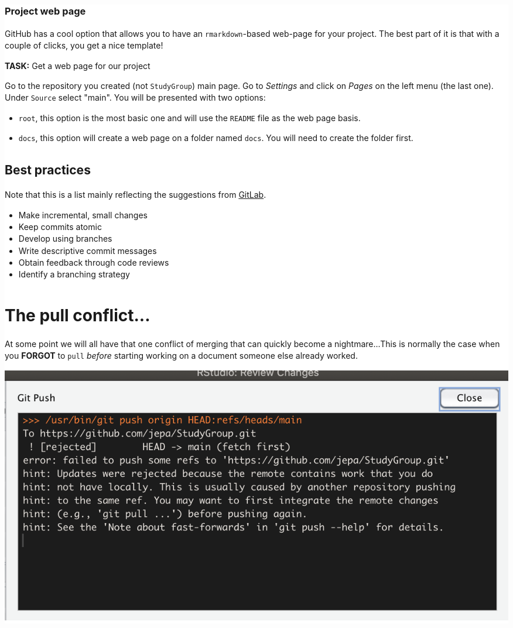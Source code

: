 
### Project web page

GitHub has a cool option that allows you to have an `rmarkdown`-based web-page for your project. The best part of it is that with a couple of clicks, you get a nice template!

**TASK:** Get a web page for our project

Go to the repository you created (not `StudyGroup`) main page. Go to *Settings* and click on *Pages* on the left menu (the last one). Under `Source` select "main". You will be presented with two options:

- `root`, this option is the most basic one and will use the `README` file as the web page basis.

- `docs`, this option will create a web page on a folder named `docs`. You will need to create the folder first.

## Best practices

Note that this is a list mainly reflecting the suggestions from [GitLab](https://about.gitlab.com/topics/version-control/version-control-best-practices/).

- Make incremental, small changes
- Keep commits atomic
- Develop using branches
- Write descriptive commit messages
- Obtain feedback through code reviews
- Identify a branching strategy


# The pull conflict... 

At some point we will all have that one conflict of merging that can quickly become a nightmare...This is normally the case when you **FORGOT** to `pull` *before* starting working on a document someone else already worked.

![THE error](./figures/push_conflict.png)
